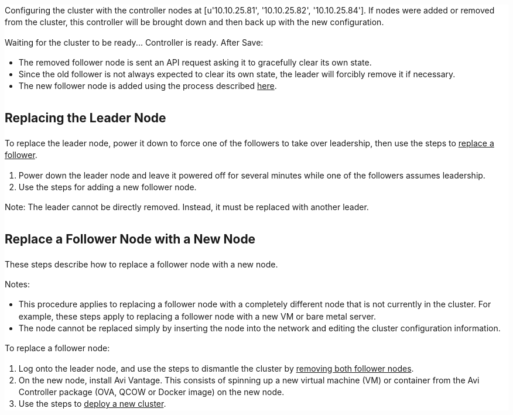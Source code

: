 Configuring the cluster with the controller nodes at [u'10.10.25.81', '10.10.25.82', '10.10.25.84'].
If nodes were added or removed from the cluster, this controller will be brought down and then back up with the new configuration.

Waiting for the cluster to be ready...
Controller is ready.</code></pre> After Save:

* The removed follower node is sent an API request asking it to gracefully clear its own state.
* Since the old follower is not always expected to clear its own state, the leader will forcibly remove it if necessary.
* The new follower node is added using the process described <a href="changing-avi-controller-cluster-configuration#cluster-transition-process"> here</a>.

<a name="replaceleader"></a>

## Replacing the Leader Node

To replace the leader node, power it down to force one of the followers to take over leadership, then use the steps to <a href="#changefollower">replace a follower</a>.

1. Power down the leader node and leave it powered off for several minutes while one of the followers assumes leadership.
1. Use the steps for adding a new follower node.

Note: The leader cannot be directly removed. Instead, it must be replaced with another leader.

<a name="replacefollower"></a>

## Replace a Follower Node with a New Node

These steps describe how to replace a follower node with a new node.

Notes:

* This procedure applies to replacing a follower node with a completely different node that is not currently in the cluster. For example, these steps apply to replacing a follower node with a new VM or bare metal server.
* The node cannot be replaced simply by inserting the node into the network and editing the cluster configuration information.

To replace a follower node:

1. Log onto the leader node, and use the steps to dismantle the cluster by <a href="#removebothfollowers">removing both follower nodes</a>.
1. On the new node, install Avi Vantage. This consists of spinning up a new virtual machine (VM) or container from the Avi Controller package (OVA, QCOW or Docker image) on the new node.
1. Use the steps to <a href="#deploynewcluster">deploy a new cluster</a>.